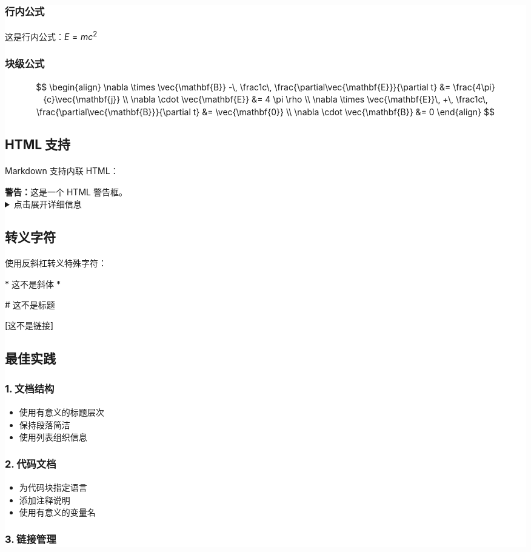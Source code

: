### 行内公式

这是行内公式：$E = mc^2$

### 块级公式

$$
\begin{align}
\nabla \times \vec{\mathbf{B}} -\, \frac1c\, \frac{\partial\vec{\mathbf{E}}}{\partial t} &= \frac{4\pi}{c}\vec{\mathbf{j}} \\
\nabla \cdot \vec{\mathbf{E}} &= 4 \pi \rho \\
\nabla \times \vec{\mathbf{E}}\, +\, \frac1c\, \frac{\partial\vec{\mathbf{B}}}{\partial t} &= \vec{\mathbf{0}} \\
\nabla \cdot \vec{\mathbf{B}} &= 0
\end{align}
$$

## HTML 支持

Markdown 支持内联 HTML：

<div class="alert alert-warning">
  <strong>警告：</strong>这是一个 HTML 警告框。
</div>

<details><summary>点击展开详细信息</summary></details>

## 转义字符

使用反斜杠转义特殊字符：

\* 这不是斜体 \*

\# 这不是标题

\[这不是链接\]

## 最佳实践

### 1. 文档结构

- 使用有意义的标题层次
- 保持段落简洁
- 使用列表组织信息

### 2. 代码文档

- 为代码块指定语言
- 添加注释说明
- 使用有意义的变量名

### 3. 链接管理


[1]: https://example.com "链接标题"
[image1]: /images/example.jpg "图片标题"
[^1]: 这是脚注的内容。